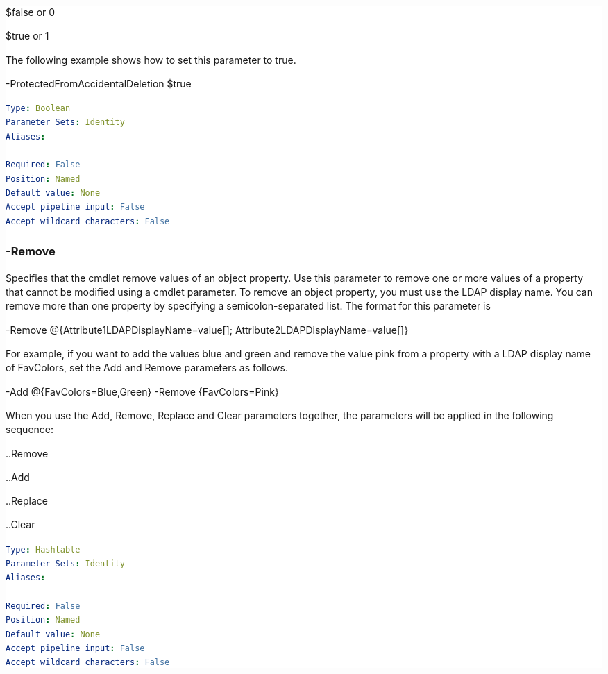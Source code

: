 $false or 0

$true or 1

The following example shows how to set this parameter to true.

-ProtectedFromAccidentalDeletion $true

```yaml
Type: Boolean
Parameter Sets: Identity
Aliases: 

Required: False
Position: Named
Default value: None
Accept pipeline input: False
Accept wildcard characters: False
```

### -Remove
Specifies that the cmdlet remove values of an object property.
Use this parameter to remove one or more values of a property that cannot be modified using a cmdlet parameter.
To remove an object property, you must use the LDAP display name.
You can remove more than one property by specifying a semicolon-separated list.
The format for this parameter is

-Remove @{Attribute1LDAPDisplayName=value\[\];   Attribute2LDAPDisplayName=value\[\]}

For example, if you want to add the values blue and green and remove the value pink from a property with a LDAP display name of FavColors, set the Add and Remove parameters as follows.

-Add @{FavColors=Blue,Green} -Remove {FavColors=Pink}

When you use the Add, Remove, Replace and Clear parameters together, the parameters will be applied in the following sequence:

..Remove

..Add

..Replace

..Clear

```yaml
Type: Hashtable
Parameter Sets: Identity
Aliases: 

Required: False
Position: Named
Default value: None
Accept pipeline input: False
Accept wildcard characters: False
```
